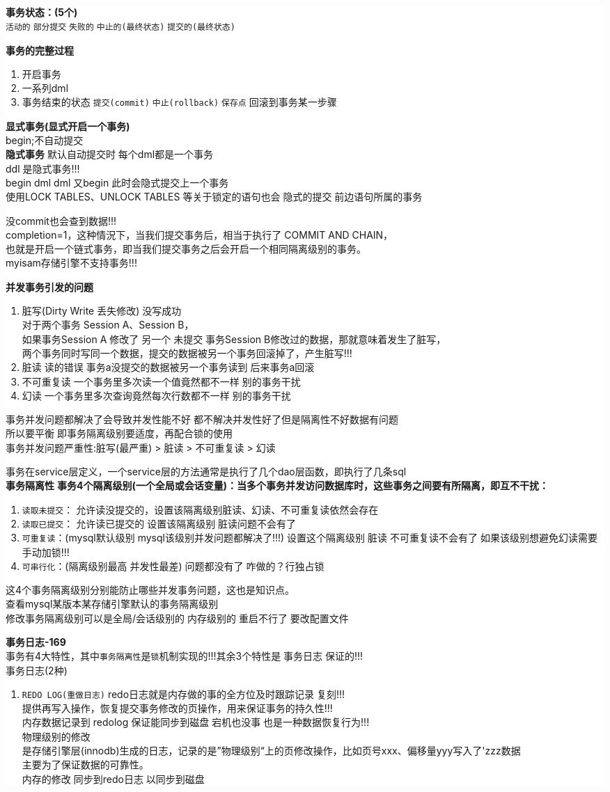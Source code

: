 **事务状态：(5个)**  
`活动的` `部分提交` `失败的` `中止的(最终状态)` `提交的(最终状态)`

**事务的完整过程**
1. 开启事务
2. 一系列dml
3. 事务结束的状态 `提交(commit)` `中止(rollback)`
`保存点` 回滚到事务某一步骤  

**显式事务(显式开启一个事务)**  
begin;不自动提交  
**隐式事务**
默认自动提交时 每个dml都是一个事务  
ddl 是隐式事务!!!  
begin dml dml 又begin 此时会隐式提交上一个事务  
使用LOCK TABLES、UNLOCK TABLES 等关于锁定的语句也会 隐式的提交 前边语句所属的事务  


没commit也会查到数据!!!  
completion=1，这种情況下，当我们提交事务后，相当于执行了 COMMIT AND CHAIN，  
也就是开启一个链式事务，即当我们提交事务之后会开启一个相同隔离级别的事务。  
myisam存储引擎不支持事务!!!  


**并发事务引发的问题**
1. 脏写(Dirty Write 丢失修改)
    没写成功  
    对于两个事务 Session A、Session B，  
    如果事务Session A 修改了 另一个 未提交 事务Session B修改过的数据，那就意味着发生了脏写，  
    两个事务同时写同一个数据，提交的数据被另一个事务回滚掉了，产生脏写!!!  
2. 脏读
    读的错误 事务a没提交的数据被另一个事务读到 后来事务a回滚
3. 不可重复读
    一个事务里多次读一个值竟然都不一样 别的事务干扰
4. 幻读
    一个事务里多次查询竟然每次行数都不一样 别的事务干扰

事务并发问题都解决了会导致并发性能不好 都不解决并发性好了但是隔离性不好数据有问题  
所以要平衡 即事务隔离级别要适度，再配合锁的使用  
事务并发问题严重性:脏写(最严重) > 脏读 > 不可重复读 > 幻读  

事务在service层定义，一个service层的方法通常是执行了几个dao层函数，即执行了几条sql  
**事务隔离性**
**事务4个隔离级别(一个全局或会话变量)：当多个事务并发访问数据库时，这些事务之间要有所隔离，即互不干扰：**
1. `读取未提交`： 允许读没提交的，设置该隔离级别脏读、幻读、不可重复读依然会存在
2. `读取已提交`： 允许读已提交的 设置该隔离级别 脏读问题不会有了
3. `可重复读`：(mysql默认级别  mysql该级别并发问题都解决了!!!) 设置这个隔离级别 脏读 不可重复读不会有了 如果该级别想避免幻读需要手动加锁!!!
4. `可串行化`：(隔离级别最高 并发性最差) 问题都没有了 咋做的？行独占锁

这4个事务隔离级别分别能防止哪些并发事务问题，这也是知识点。  
查看mysql某版本某存储引擎默认的事务隔离级别  
修改事务隔离级别可以是全局/会话级别的 内存级别的 重启不行了 要改配置文件  


**事务日志-169**  
事务有4大特性，其中`事务隔离性`是`锁`机制实现的!!!其余3个特性是 事务日志 保证的!!!  
事务日志(2种)
1. `REDO LOG(重做日志)` redo日志就是内存做的事的全方位及时跟踪记录 复刻!!!  
    提供再写入操作，恢复提交事务修改的页操作，用来保证事务的持久性!!!  
    内存数据记录到 redolog 保证能同步到磁盘 宕机也没事 也是一种数据恢复行为!!!  
    物理级别的修改  
    是存储引擎层(innodb)生成的日志，记录的是”物理级别“上的页修改操作，比如页号xxx、偏移量yyy写入了'zzz数据  
    主要为了保证数据的可靠性。  
    内存的修改 同步到redo日志 以同步到磁盘  
